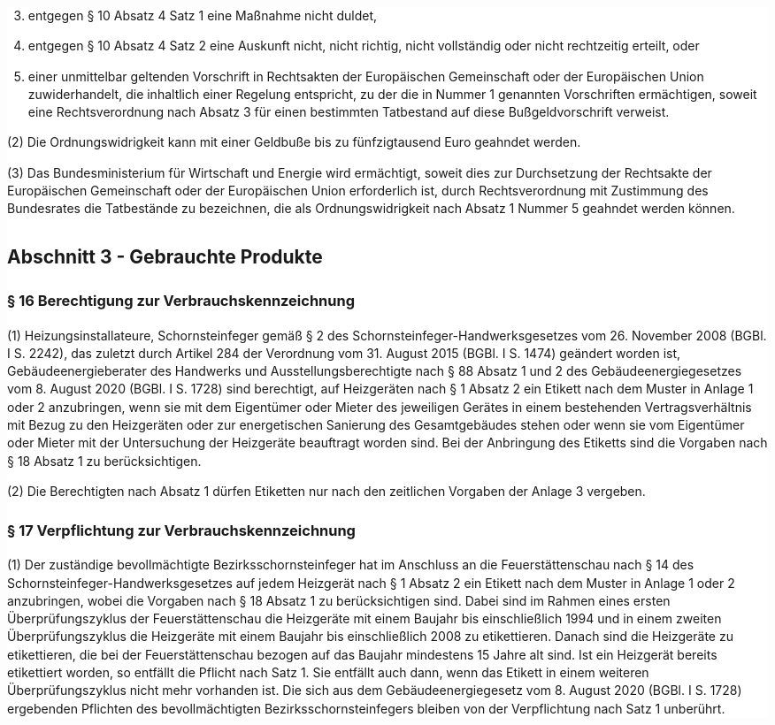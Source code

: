 
3.  entgegen § 10 Absatz 4 Satz 1 eine Maßnahme nicht duldet,


4.  entgegen § 10 Absatz 4 Satz 2 eine Auskunft nicht, nicht richtig, nicht vollständig oder nicht rechtzeitig erteilt, oder


5.  einer unmittelbar geltenden Vorschrift in Rechtsakten der Europäischen Gemeinschaft oder der Europäischen Union zuwiderhandelt, die inhaltlich einer Regelung entspricht, zu der die in Nummer 1 genannten Vorschriften ermächtigen, soweit eine Rechtsverordnung nach Absatz 3 für einen bestimmten Tatbestand auf diese Bußgeldvorschrift verweist.




(2) Die Ordnungswidrigkeit kann mit einer Geldbuße bis zu fünfzigtausend Euro geahndet werden.

(3) Das Bundesministerium für Wirtschaft und Energie wird ermächtigt, soweit dies zur Durchsetzung der Rechtsakte der Europäischen Gemeinschaft oder der Europäischen Union erforderlich ist, durch Rechtsverordnung mit Zustimmung des Bundesrates die Tatbestände zu bezeichnen, die als Ordnungswidrigkeit nach Absatz 1 Nummer 5 geahndet werden können.


## Abschnitt 3 - Gebrauchte Produkte



### § 16 Berechtigung zur Verbrauchskennzeichnung

(1) Heizungsinstallateure, Schornsteinfeger gemäß § 2 des Schornsteinfeger-Handwerksgesetzes vom 26. November 2008 (BGBl. I S. 2242), das zuletzt durch Artikel 284 der Verordnung vom 31. August 2015 (BGBl. I S. 1474) geändert worden ist, Gebäudeenergieberater des Handwerks und Ausstellungsberechtigte nach § 88 Absatz 1 und 2 des Gebäudeenergiegesetzes vom 8. August 2020 (BGBl. I S. 1728) sind berechtigt, auf Heizgeräten nach § 1 Absatz 2 ein Etikett nach dem Muster in Anlage 1 oder 2 anzubringen, wenn sie mit dem Eigentümer oder Mieter des jeweiligen Gerätes in einem bestehenden Vertragsverhältnis mit Bezug zu den Heizgeräten oder zur energetischen Sanierung des Gesamtgebäudes stehen oder wenn sie vom Eigentümer oder Mieter mit der Untersuchung der Heizgeräte beauftragt worden sind. Bei der Anbringung des Etiketts sind die Vorgaben nach § 18 Absatz 1 zu berücksichtigen.

(2) Die Berechtigten nach Absatz 1 dürfen Etiketten nur nach den zeitlichen Vorgaben der Anlage 3 vergeben.


### § 17 Verpflichtung zur Verbrauchskennzeichnung

(1) Der zuständige bevollmächtigte Bezirksschornsteinfeger hat im Anschluss an die Feuerstättenschau nach § 14 des Schornsteinfeger-Handwerksgesetzes auf jedem Heizgerät nach § 1 Absatz 2 ein Etikett nach dem Muster in Anlage 1 oder 2 anzubringen, wobei die Vorgaben nach § 18 Absatz 1 zu berücksichtigen sind. Dabei sind im Rahmen eines ersten Überprüfungszyklus der Feuerstättenschau die Heizgeräte mit einem Baujahr bis einschließlich 1994 und in einem zweiten Überprüfungszyklus die Heizgeräte mit einem Baujahr bis einschließlich 2008 zu etikettieren. Danach sind die Heizgeräte zu etikettieren, die bei der Feuerstättenschau bezogen auf das Baujahr mindestens 15 Jahre alt sind. Ist ein Heizgerät bereits etikettiert worden, so entfällt die Pflicht nach Satz 1. Sie entfällt auch dann, wenn das Etikett in einem weiteren Überprüfungszyklus nicht mehr vorhanden ist. Die sich aus dem Gebäudeenergiegesetz vom 8. August 2020 (BGBl. I S. 1728) ergebenden Pflichten des bevollmächtigten Bezirksschornsteinfegers bleiben von der Verpflichtung nach Satz 1 unberührt.

